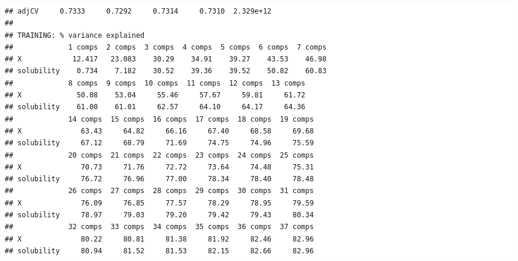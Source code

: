     ## adjCV     0.7333     0.7292     0.7314     0.7310  2.329e+12
    ## 
    ## TRAINING: % variance explained
    ##             1 comps  2 comps  3 comps  4 comps  5 comps  6 comps  7 comps
    ## X            12.417   23.083    30.29    34.91    39.27    43.53    46.98
    ## solubility    0.734    7.182    30.52    39.36    39.52    50.82    60.83
    ##             8 comps  9 comps  10 comps  11 comps  12 comps  13 comps
    ## X             50.08    53.04     55.46     57.67     59.81     61.72
    ## solubility    61.00    61.01     62.57     64.10     64.17     64.36
    ##             14 comps  15 comps  16 comps  17 comps  18 comps  19 comps
    ## X              63.43     64.82     66.16     67.40     68.58     69.68
    ## solubility     67.12     68.79     71.69     74.75     74.96     75.59
    ##             20 comps  21 comps  22 comps  23 comps  24 comps  25 comps
    ## X              70.73     71.76     72.72     73.64     74.48     75.31
    ## solubility     76.72     76.96     77.00     78.34     78.40     78.48
    ##             26 comps  27 comps  28 comps  29 comps  30 comps  31 comps
    ## X              76.09     76.85     77.57     78.29     78.95     79.59
    ## solubility     78.97     79.03     79.20     79.42     79.43     80.34
    ##             32 comps  33 comps  34 comps  35 comps  36 comps  37 comps
    ## X              80.22     80.81     81.38     81.92     82.46     82.96
    ## solubility     80.94     81.52     81.53     82.15     82.66     82.96